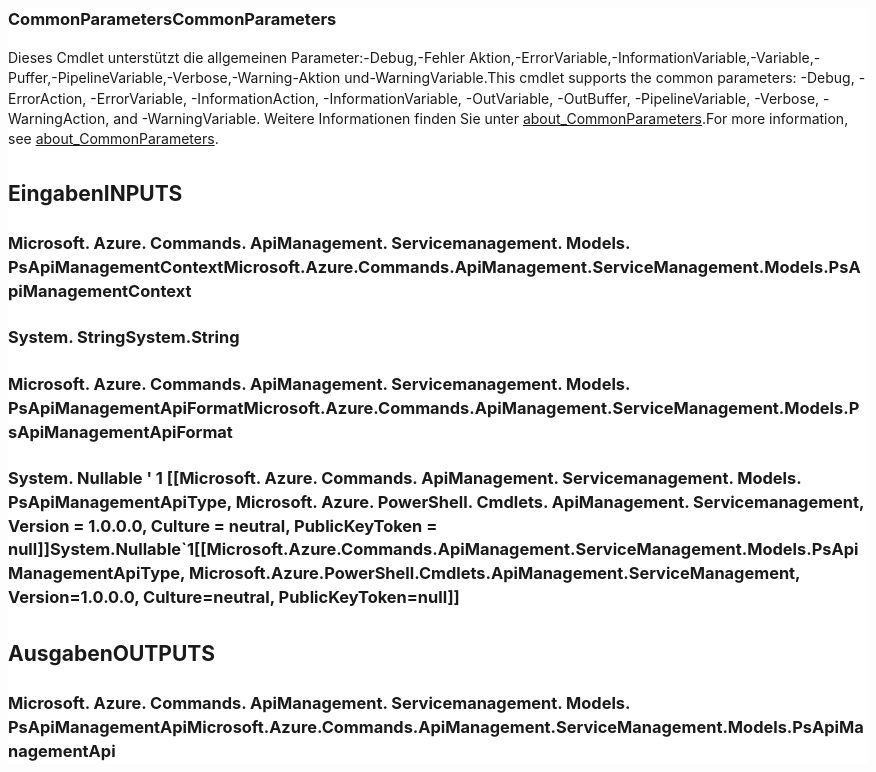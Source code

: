 ### <span data-ttu-id="6e655-173">CommonParameters</span><span class="sxs-lookup"><span data-stu-id="6e655-173">CommonParameters</span></span>
<span data-ttu-id="6e655-174">Dieses Cmdlet unterstützt die allgemeinen Parameter:-Debug,-Fehler Aktion,-ErrorVariable,-InformationVariable,-Variable,-Puffer,-PipelineVariable,-Verbose,-Warning-Aktion und-WarningVariable.</span><span class="sxs-lookup"><span data-stu-id="6e655-174">This cmdlet supports the common parameters: -Debug, -ErrorAction, -ErrorVariable, -InformationAction, -InformationVariable, -OutVariable, -OutBuffer, -PipelineVariable, -Verbose, -WarningAction, and -WarningVariable.</span></span> <span data-ttu-id="6e655-175">Weitere Informationen finden Sie unter [about_CommonParameters](http://go.microsoft.com/fwlink/?LinkID=113216).</span><span class="sxs-lookup"><span data-stu-id="6e655-175">For more information, see [about_CommonParameters](http://go.microsoft.com/fwlink/?LinkID=113216).</span></span>

## <span data-ttu-id="6e655-176">Eingaben</span><span class="sxs-lookup"><span data-stu-id="6e655-176">INPUTS</span></span>

### <span data-ttu-id="6e655-177">Microsoft. Azure. Commands. ApiManagement. Servicemanagement. Models. PsApiManagementContext</span><span class="sxs-lookup"><span data-stu-id="6e655-177">Microsoft.Azure.Commands.ApiManagement.ServiceManagement.Models.PsApiManagementContext</span></span>

### <span data-ttu-id="6e655-178">System. String</span><span class="sxs-lookup"><span data-stu-id="6e655-178">System.String</span></span>

### <span data-ttu-id="6e655-179">Microsoft. Azure. Commands. ApiManagement. Servicemanagement. Models. PsApiManagementApiFormat</span><span class="sxs-lookup"><span data-stu-id="6e655-179">Microsoft.Azure.Commands.ApiManagement.ServiceManagement.Models.PsApiManagementApiFormat</span></span>

### <span data-ttu-id="6e655-180">System. Nullable ' 1 [[Microsoft. Azure. Commands. ApiManagement. Servicemanagement. Models. PsApiManagementApiType, Microsoft. Azure. PowerShell. Cmdlets. ApiManagement. Servicemanagement, Version = 1.0.0.0, Culture = neutral, PublicKeyToken = null]]</span><span class="sxs-lookup"><span data-stu-id="6e655-180">System.Nullable\`1[[Microsoft.Azure.Commands.ApiManagement.ServiceManagement.Models.PsApiManagementApiType, Microsoft.Azure.PowerShell.Cmdlets.ApiManagement.ServiceManagement, Version=1.0.0.0, Culture=neutral, PublicKeyToken=null]]</span></span>

## <span data-ttu-id="6e655-181">Ausgaben</span><span class="sxs-lookup"><span data-stu-id="6e655-181">OUTPUTS</span></span>

### <span data-ttu-id="6e655-182">Microsoft. Azure. Commands. ApiManagement. Servicemanagement. Models. PsApiManagementApi</span><span class="sxs-lookup"><span data-stu-id="6e655-182">Microsoft.Azure.Commands.ApiManagement.ServiceManagement.Models.PsApiManagementApi</span></span>
